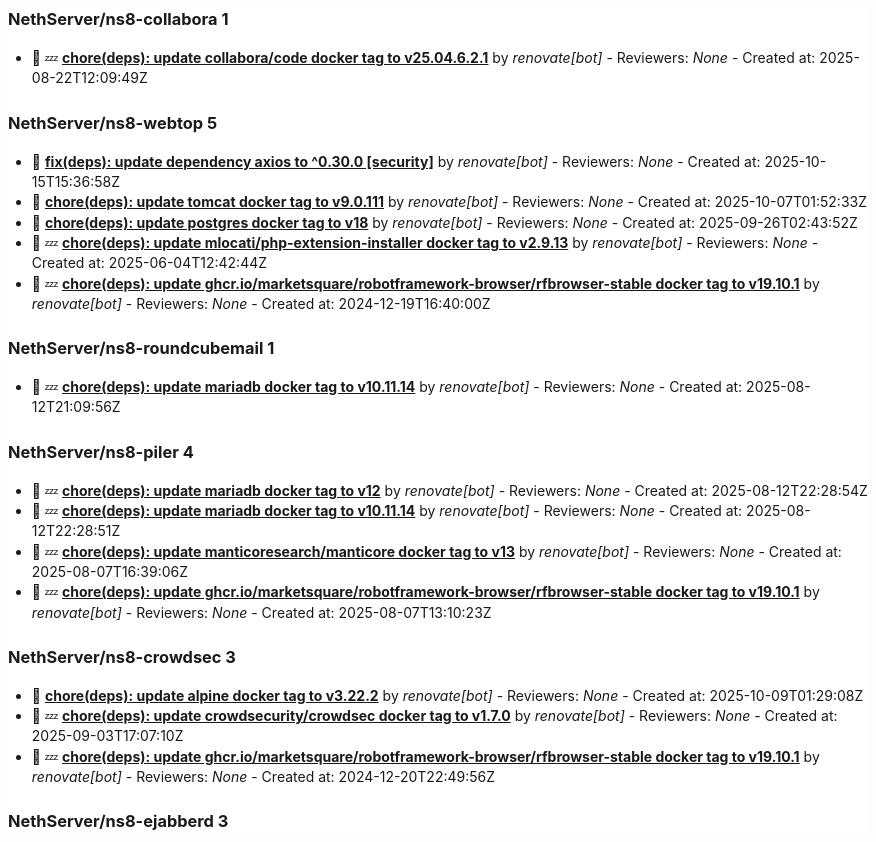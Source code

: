 ### NethServer/ns8-collabora 1 

- :eyes: :zzz: **[chore(deps): update collabora/code docker tag to v25.04.6.2.1](https://github.com/NethServer/ns8-collabora/pull/45)** by *renovate[bot]* - Reviewers: *None* - Created at: 2025-08-22T12:09:49Z

### NethServer/ns8-webtop 5 

- :eyes:  **[fix(deps): update dependency axios to ^0.30.0 [security]](https://github.com/NethServer/ns8-webtop/pull/159)** by *renovate[bot]* - Reviewers: *None* - Created at: 2025-10-15T15:36:58Z
- :eyes:  **[chore(deps): update tomcat docker tag to v9.0.111](https://github.com/NethServer/ns8-webtop/pull/158)** by *renovate[bot]* - Reviewers: *None* - Created at: 2025-10-07T01:52:33Z
- :eyes:  **[chore(deps): update postgres docker tag to v18](https://github.com/NethServer/ns8-webtop/pull/156)** by *renovate[bot]* - Reviewers: *None* - Created at: 2025-09-26T02:43:52Z
- :eyes: :zzz: **[chore(deps): update mlocati/php-extension-installer docker tag to v2.9.13](https://github.com/NethServer/ns8-webtop/pull/130)** by *renovate[bot]* - Reviewers: *None* - Created at: 2025-06-04T12:42:44Z
- :eyes: :zzz: **[chore(deps): update ghcr.io/marketsquare/robotframework-browser/rfbrowser-stable docker tag to v19.10.1](https://github.com/NethServer/ns8-webtop/pull/99)** by *renovate[bot]* - Reviewers: *None* - Created at: 2024-12-19T16:40:00Z

### NethServer/ns8-roundcubemail 1 

- :eyes: :zzz: **[chore(deps): update mariadb docker tag to v10.11.14](https://github.com/NethServer/ns8-roundcubemail/pull/58)** by *renovate[bot]* - Reviewers: *None* - Created at: 2025-08-12T21:09:56Z

### NethServer/ns8-piler 4 

- :eyes: :zzz: **[chore(deps): update mariadb docker tag to v12](https://github.com/NethServer/ns8-piler/pull/45)** by *renovate[bot]* - Reviewers: *None* - Created at: 2025-08-12T22:28:54Z
- :eyes: :zzz: **[chore(deps): update mariadb docker tag to v10.11.14](https://github.com/NethServer/ns8-piler/pull/44)** by *renovate[bot]* - Reviewers: *None* - Created at: 2025-08-12T22:28:51Z
- :eyes: :zzz: **[chore(deps): update manticoresearch/manticore docker tag to v13](https://github.com/NethServer/ns8-piler/pull/42)** by *renovate[bot]* - Reviewers: *None* - Created at: 2025-08-07T16:39:06Z
- :eyes: :zzz: **[chore(deps): update ghcr.io/marketsquare/robotframework-browser/rfbrowser-stable docker tag to v19.10.1](https://github.com/NethServer/ns8-piler/pull/41)** by *renovate[bot]* - Reviewers: *None* - Created at: 2025-08-07T13:10:23Z

### NethServer/ns8-crowdsec 3 

- :eyes:  **[chore(deps): update alpine docker tag to v3.22.2](https://github.com/NethServer/ns8-crowdsec/pull/101)** by *renovate[bot]* - Reviewers: *None* - Created at: 2025-10-09T01:29:08Z
- :eyes: :zzz: **[chore(deps): update crowdsecurity/crowdsec docker tag to v1.7.0](https://github.com/NethServer/ns8-crowdsec/pull/87)** by *renovate[bot]* - Reviewers: *None* - Created at: 2025-09-03T17:07:10Z
- :eyes: :zzz: **[chore(deps): update ghcr.io/marketsquare/robotframework-browser/rfbrowser-stable docker tag to v19.10.1](https://github.com/NethServer/ns8-crowdsec/pull/63)** by *renovate[bot]* - Reviewers: *None* - Created at: 2024-12-20T22:49:56Z

### NethServer/ns8-ejabberd 3 
